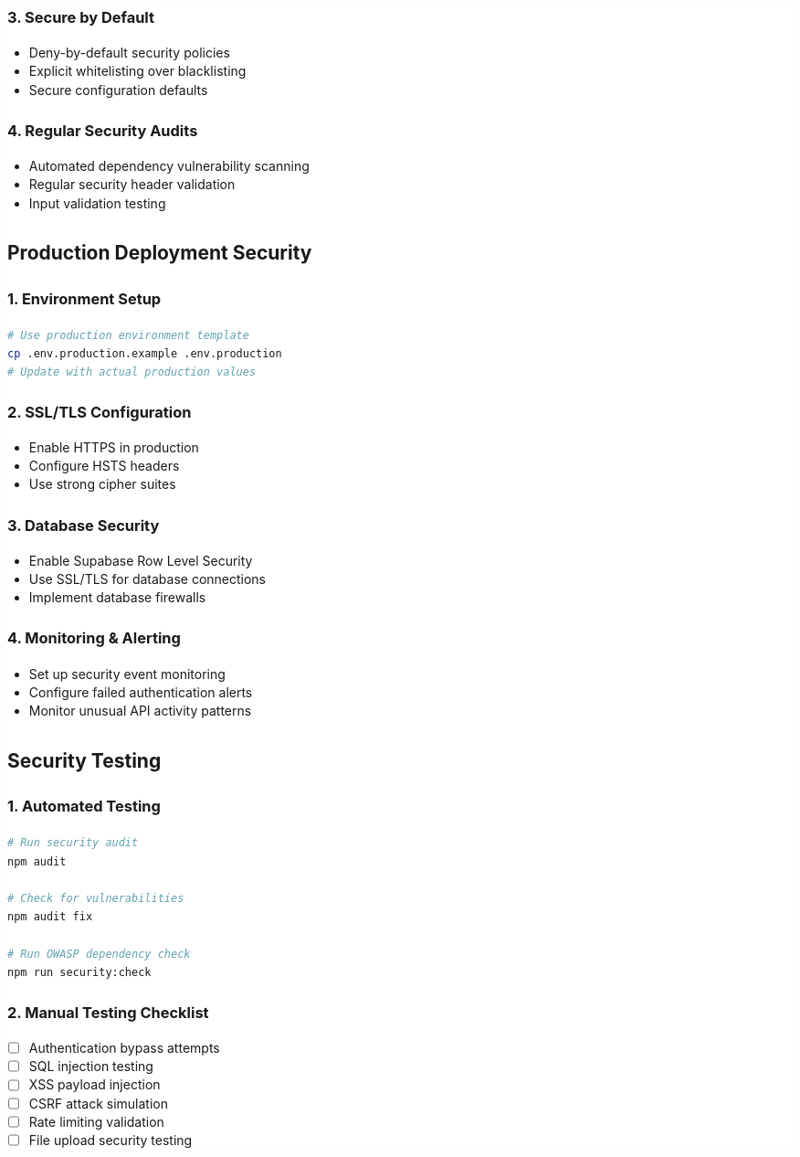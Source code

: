 ### 3. Secure by Default
- Deny-by-default security policies
- Explicit whitelisting over blacklisting
- Secure configuration defaults

### 4. Regular Security Audits
- Automated dependency vulnerability scanning
- Regular security header validation
- Input validation testing

## Production Deployment Security

### 1. Environment Setup
```bash
# Use production environment template
cp .env.production.example .env.production
# Update with actual production values
```

### 2. SSL/TLS Configuration
- Enable HTTPS in production
- Configure HSTS headers
- Use strong cipher suites

### 3. Database Security
- Enable Supabase Row Level Security
- Use SSL/TLS for database connections
- Implement database firewalls

### 4. Monitoring & Alerting
- Set up security event monitoring
- Configure failed authentication alerts
- Monitor unusual API activity patterns

## Security Testing

### 1. Automated Testing
```bash
# Run security audit
npm audit

# Check for vulnerabilities
npm audit fix

# Run OWASP dependency check
npm run security:check
```

### 2. Manual Testing Checklist
- [ ] Authentication bypass attempts
- [ ] SQL injection testing
- [ ] XSS payload injection
- [ ] CSRF attack simulation
- [ ] Rate limiting validation
- [ ] File upload security testing
